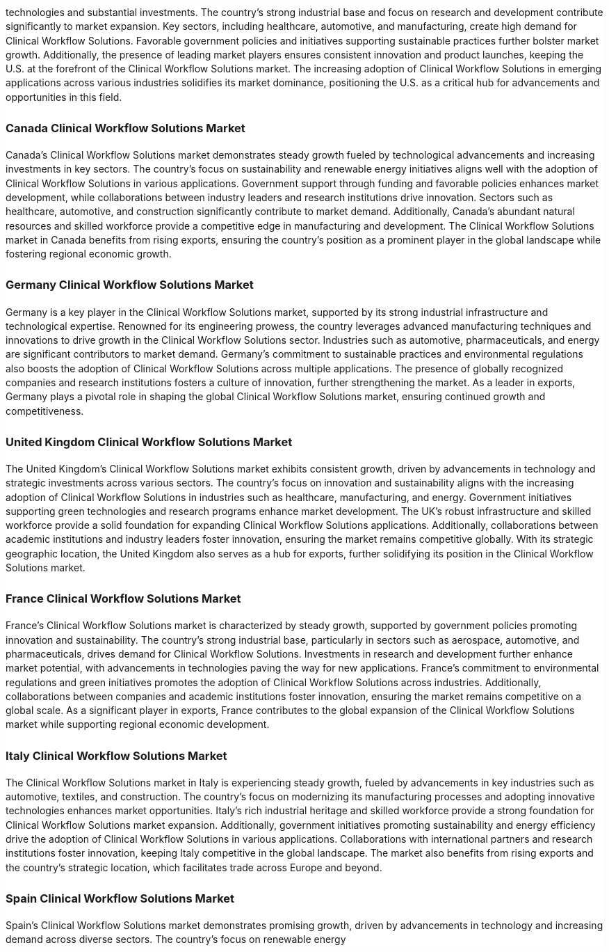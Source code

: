 technologies and substantial investments. The country&rsquo;s strong industrial base and focus on research and development contribute significantly to market expansion. Key sectors, including healthcare, automotive, and manufacturing, create high demand for Clinical Workflow Solutions. Favorable government policies and initiatives supporting sustainable practices further bolster market growth. Additionally, the presence of leading market players ensures consistent innovation and product launches, keeping the U.S. at the forefront of the Clinical Workflow Solutions market. The increasing adoption of Clinical Workflow Solutions in emerging applications across various industries solidifies its market dominance, positioning the U.S. as a critical hub for advancements and opportunities in this field.</p><h3>Canada Clinical Workflow Solutions Market</h3><p>Canada&rsquo;s Clinical Workflow Solutions market demonstrates steady growth fueled by technological advancements and increasing investments in key sectors. The country&rsquo;s focus on sustainability and renewable energy initiatives aligns well with the adoption of Clinical Workflow Solutions in various applications. Government support through funding and favorable policies enhances market development, while collaborations between industry leaders and research institutions drive innovation. Sectors such as healthcare, automotive, and construction significantly contribute to market demand. Additionally, Canada&rsquo;s abundant natural resources and skilled workforce provide a competitive edge in manufacturing and development. The Clinical Workflow Solutions market in Canada benefits from rising exports, ensuring the country&rsquo;s position as a prominent player in the global landscape while fostering regional economic growth.</p><h3>Germany Clinical Workflow Solutions Market</h3><p>Germany is a key player in the Clinical Workflow Solutions market, supported by its strong industrial infrastructure and technological expertise. Renowned for its engineering prowess, the country leverages advanced manufacturing techniques and innovations to drive growth in the Clinical Workflow Solutions sector. Industries such as automotive, pharmaceuticals, and energy are significant contributors to market demand. Germany&rsquo;s commitment to sustainable practices and environmental regulations also boosts the adoption of Clinical Workflow Solutions across multiple applications. The presence of globally recognized companies and research institutions fosters a culture of innovation, further strengthening the market. As a leader in exports, Germany plays a pivotal role in shaping the global Clinical Workflow Solutions market, ensuring continued growth and competitiveness.</p><h3>United Kingdom Clinical Workflow Solutions Market</h3><p>The United Kingdom&rsquo;s Clinical Workflow Solutions market exhibits consistent growth, driven by advancements in technology and strategic investments across various sectors. The country&rsquo;s focus on innovation and sustainability aligns with the increasing adoption of Clinical Workflow Solutions in industries such as healthcare, manufacturing, and energy. Government initiatives supporting green technologies and research programs enhance market development. The UK&rsquo;s robust infrastructure and skilled workforce provide a solid foundation for expanding Clinical Workflow Solutions applications. Additionally, collaborations between academic institutions and industry leaders foster innovation, ensuring the market remains competitive globally. With its strategic geographic location, the United Kingdom also serves as a hub for exports, further solidifying its position in the Clinical Workflow Solutions market.</p><h3>France Clinical Workflow Solutions Market</h3><p>France&rsquo;s Clinical Workflow Solutions market is characterized by steady growth, supported by government policies promoting innovation and sustainability. The country&rsquo;s strong industrial base, particularly in sectors such as aerospace, automotive, and pharmaceuticals, drives demand for Clinical Workflow Solutions. Investments in research and development further enhance market potential, with advancements in technologies paving the way for new applications. France&rsquo;s commitment to environmental regulations and green initiatives promotes the adoption of Clinical Workflow Solutions across industries. Additionally, collaborations between companies and academic institutions foster innovation, ensuring the market remains competitive on a global scale. As a significant player in exports, France contributes to the global expansion of the Clinical Workflow Solutions market while supporting regional economic development.</p><h3>Italy Clinical Workflow Solutions Market</h3><p>The Clinical Workflow Solutions market in Italy is experiencing steady growth, fueled by advancements in key industries such as automotive, textiles, and construction. The country&rsquo;s focus on modernizing its manufacturing processes and adopting innovative technologies enhances market opportunities. Italy&rsquo;s rich industrial heritage and skilled workforce provide a strong foundation for Clinical Workflow Solutions market expansion. Additionally, government initiatives promoting sustainability and energy efficiency drive the adoption of Clinical Workflow Solutions in various applications. Collaborations with international partners and research institutions foster innovation, keeping Italy competitive in the global landscape. The market also benefits from rising exports and the country&rsquo;s strategic location, which facilitates trade across Europe and beyond.</p><h3>Spain Clinical Workflow Solutions Market</h3><p>Spain&rsquo;s Clinical Workflow Solutions market demonstrates promising growth, driven by advancements in technology and increasing demand across diverse sectors. The country&rsquo;s focus on renewable energy